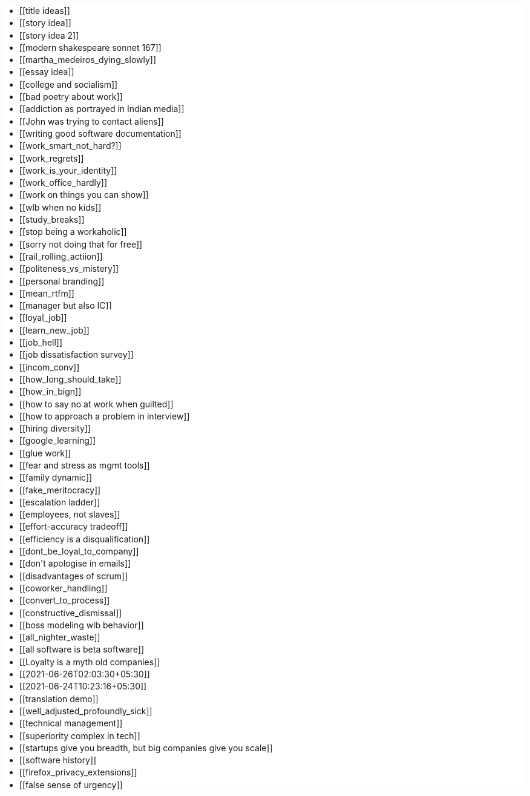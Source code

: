 - [[title ideas]]
- [[story idea]]
- [[story idea 2]]
- [[modern shakespeare sonnet 167]]
- [[martha_medeiros_dying_slowly]]
- [[essay idea]]
- [[college and socialism]]
- [[bad poetry about work]]
- [[addiction as portrayed in Indian media]]
- [[John was trying to contact aliens]]
- [[writing good software documentation]]
- [[work_smart_not_hard?]]
- [[work_regrets]]
- [[work_is_your_identity]]
- [[work_office_hardly]]
- [[work on things you can show]]
- [[wlb when no kids]]
- [[study_breaks]]
- [[stop being a workaholic]]
- [[sorry not doing that for free]]
- [[rail_rolling_actiion]]
- [[politeness_vs_mistery]]
- [[personal branding]]
- [[mean_rtfm]]
- [[manager but also IC]]
- [[loyal_job]]
- [[learn_new_job]]
- [[job_hell]]
- [[job dissatisfaction survey]]
- [[incom_conv]]
- [[how_long_should_take]]
- [[how_in_bign]]
- [[how to say no at work when guilted]]
- [[how to approach a problem in interview]]
- [[hiring diversity]]
- [[google_learning]]
- [[glue work]]
- [[fear and stress as mgmt tools]]
- [[family dynamic]]
- [[fake_meritocracy]]
- [[escalation ladder]]
- [[employees, not slaves]]
- [[effort-accuracy tradeoff]]
- [[efficiency is a disqualification]]
- [[dont_be_loyal_to_company]]
- [[don't apologise in emails]]
- [[disadvantages of scrum]]
- [[coworker_handling]]
- [[convert_to_process]]
- [[constructive_dismissal]]
- [[boss modeling wlb behavior]]
- [[all_nighter_waste]]
- [[all software is beta software]]
- [[Loyalty is a myth old companies]]
- [[2021-06-26T02:03:30+05:30]]
- [[2021-06-24T10:23:16+05:30]]
- [[translation demo]]
- [[well_adjusted_profoundly_sick]]
- [[technical management]]
- [[superiority complex in tech]]
- [[startups give you breadth, but big companies give you scale]]
- [[software history]]
- [[firefox_privacy_extensions]]
- [[false sense of urgency]]